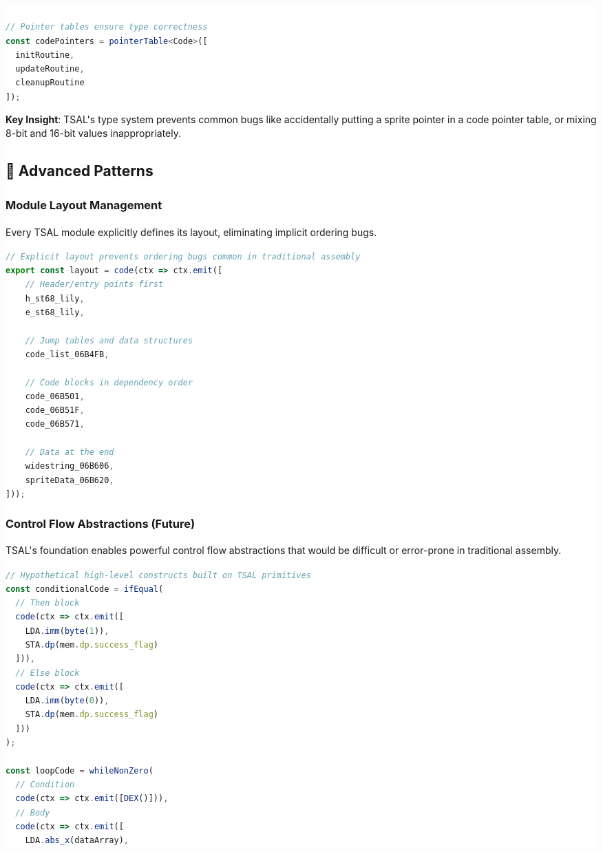 ```typescript

// Pointer tables ensure type correctness
const codePointers = pointerTable<Code>([
  initRoutine,
  updateRoutine, 
  cleanupRoutine
]);
```

**Key Insight**: TSAL's type system prevents common bugs like accidentally putting a sprite pointer in a code pointer table, or mixing 8-bit and 16-bit values inappropriately.

## 🔧 **Advanced Patterns**

### Module Layout Management

Every TSAL module explicitly defines its layout, eliminating implicit ordering bugs.

```typescript
// Explicit layout prevents ordering bugs common in traditional assembly
export const layout = code(ctx => ctx.emit([
    // Header/entry points first
    h_st68_lily,
    e_st68_lily,
    
    // Jump tables and data structures
    code_list_06B4FB,
    
    // Code blocks in dependency order
    code_06B501,
    code_06B51F,
    code_06B571,
    
    // Data at the end
    widestring_06B606,
    spriteData_06B620,
]));
```

### Control Flow Abstractions (Future)

TSAL's foundation enables powerful control flow abstractions that would be difficult or error-prone in traditional assembly.

```typescript
// Hypothetical high-level constructs built on TSAL primitives
const conditionalCode = ifEqual(
  // Then block
  code(ctx => ctx.emit([
    LDA.imm(byte(1)),
    STA.dp(mem.dp.success_flag)
  ])),
  // Else block  
  code(ctx => ctx.emit([
    LDA.imm(byte(0)),
    STA.dp(mem.dp.success_flag)
  ]))
);

const loopCode = whileNonZero(
  // Condition
  code(ctx => ctx.emit([DEX()])),
  // Body
  code(ctx => ctx.emit([
    LDA.abs_x(dataArray),
```